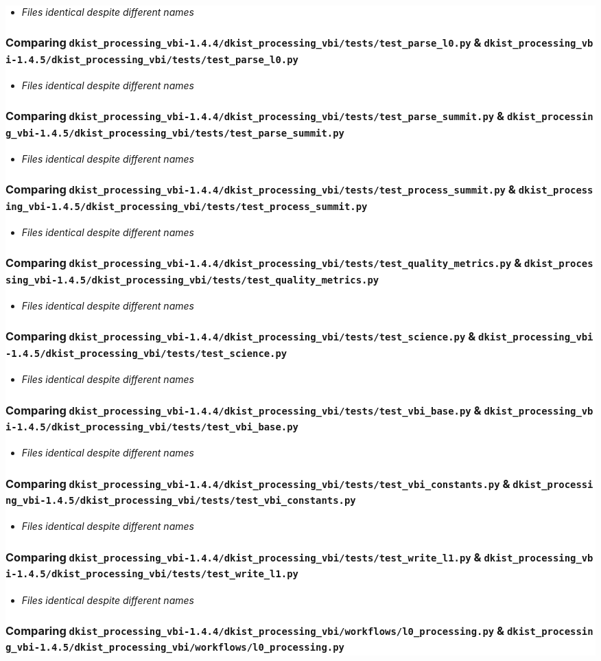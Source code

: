  * *Files identical despite different names*

### Comparing `dkist_processing_vbi-1.4.4/dkist_processing_vbi/tests/test_parse_l0.py` & `dkist_processing_vbi-1.4.5/dkist_processing_vbi/tests/test_parse_l0.py`

 * *Files identical despite different names*

### Comparing `dkist_processing_vbi-1.4.4/dkist_processing_vbi/tests/test_parse_summit.py` & `dkist_processing_vbi-1.4.5/dkist_processing_vbi/tests/test_parse_summit.py`

 * *Files identical despite different names*

### Comparing `dkist_processing_vbi-1.4.4/dkist_processing_vbi/tests/test_process_summit.py` & `dkist_processing_vbi-1.4.5/dkist_processing_vbi/tests/test_process_summit.py`

 * *Files identical despite different names*

### Comparing `dkist_processing_vbi-1.4.4/dkist_processing_vbi/tests/test_quality_metrics.py` & `dkist_processing_vbi-1.4.5/dkist_processing_vbi/tests/test_quality_metrics.py`

 * *Files identical despite different names*

### Comparing `dkist_processing_vbi-1.4.4/dkist_processing_vbi/tests/test_science.py` & `dkist_processing_vbi-1.4.5/dkist_processing_vbi/tests/test_science.py`

 * *Files identical despite different names*

### Comparing `dkist_processing_vbi-1.4.4/dkist_processing_vbi/tests/test_vbi_base.py` & `dkist_processing_vbi-1.4.5/dkist_processing_vbi/tests/test_vbi_base.py`

 * *Files identical despite different names*

### Comparing `dkist_processing_vbi-1.4.4/dkist_processing_vbi/tests/test_vbi_constants.py` & `dkist_processing_vbi-1.4.5/dkist_processing_vbi/tests/test_vbi_constants.py`

 * *Files identical despite different names*

### Comparing `dkist_processing_vbi-1.4.4/dkist_processing_vbi/tests/test_write_l1.py` & `dkist_processing_vbi-1.4.5/dkist_processing_vbi/tests/test_write_l1.py`

 * *Files identical despite different names*

### Comparing `dkist_processing_vbi-1.4.4/dkist_processing_vbi/workflows/l0_processing.py` & `dkist_processing_vbi-1.4.5/dkist_processing_vbi/workflows/l0_processing.py`
